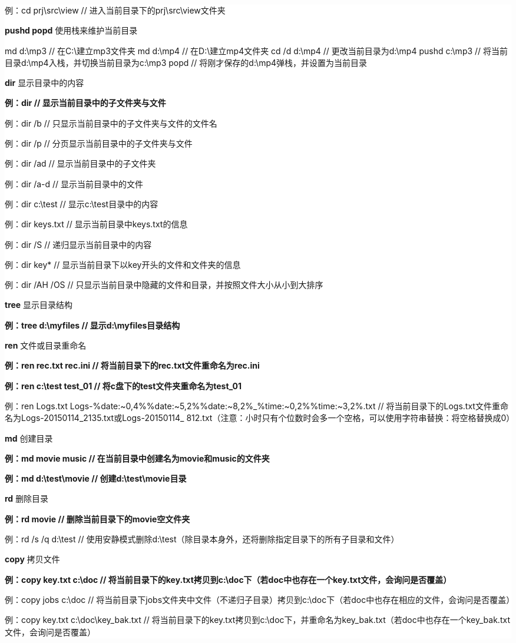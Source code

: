 例：cd prj\src\view  // 进入当前目录下的prj\src\view文件夹

**pushd  popd**  使用栈来维护当前目录

md d:\mp3 // 在C:\建立mp3文件夹
md d:\mp4 // 在D:\建立mp4文件夹
cd /d d:\mp4 // 更改当前目录为d:\mp4
pushd c:\mp3 // 将当前目录d:\mp4入栈，并切换当前目录为c:\mp3
popd  // 将刚才保存的d:\mp4弹栈，并设置为当前目录

**dir**  显示目录中的内容

**例：dir   // 显示当前目录中的子文件夹与文件**

例：dir /b  // 只显示当前目录中的子文件夹与文件的文件名

例：dir /p  // 分页显示当前目录中的子文件夹与文件

例：dir /ad  // 显示当前目录中的子文件夹

例：dir /a-d  // 显示当前目录中的文件

例：dir c:\test   // 显示c:\test目录中的内容

例：dir keys.txt  // 显示当前目录中keys.txt的信息

例：dir /S   // 递归显示当前目录中的内容

例：dir key*  // 显示当前目录下以key开头的文件和文件夹的信息

例：dir /AH /OS  // 只显示当前目录中隐藏的文件和目录，并按照文件大小从小到大排序

**tree** 显示目录结构

**例：tree d:\myfiles  // 显示d:\myfiles目录结构**

**ren**  文件或目录重命名

**例：ren rec.txt rec.ini  // 将当前目录下的rec.txt文件重命名为rec.ini**

**例：ren c:\test test_01  // 将c盘下的test文件夹重命名为test_01**

例：ren Logs.txt Logs-%date:~0,4%%date:~5,2%%date:~8,2%_%time:~0,2%%time:~3,2%.txt  // 将当前目录下的Logs.txt文件重命名为Logs-20150114_2135.txt或Logs-20150114_ 812.txt（注意：小时只有个位数时会多一个空格，可以使用字符串替换：将空格替换成0）

**md**  创建目录

**例：md movie music  // 在当前目录中创建名为movie和music的文件夹**

**例：md d:\test\movie  // 创建d:\test\movie目录**

**rd**  删除目录

**例：rd movie // 删除当前目录下的movie空文件夹**

例：rd /s /q d:\test  // 使用安静模式删除d:\test（除目录本身外，还将删除指定目录下的所有子目录和文件）

**copy** 拷贝文件

**例：copy key.txt c:\doc  // 将当前目录下的key.txt拷贝到c:\doc下（若doc中也存在一个key.txt文件，会询问是否覆盖）**

例：copy jobs c:\doc  // 将当前目录下jobs文件夹中文件（不递归子目录）拷贝到c:\doc下（若doc中也存在相应的文件，会询问是否覆盖）

例：copy key.txt c:\doc\key_bak.txt  // 将当前目录下的key.txt拷贝到c:\doc下，并重命名为key_bak.txt（若doc中也存在一个key_bak.txt文件，会询问是否覆盖）
